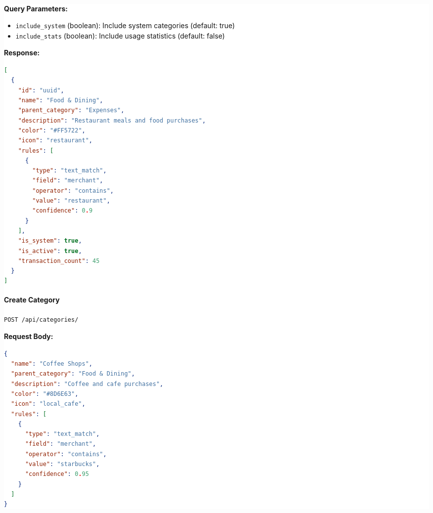 **Query Parameters:**
- `include_system` (boolean): Include system categories (default: true)
- `include_stats` (boolean): Include usage statistics (default: false)

**Response:**
```json
[
  {
    "id": "uuid",
    "name": "Food & Dining",
    "parent_category": "Expenses",
    "description": "Restaurant meals and food purchases",
    "color": "#FF5722",
    "icon": "restaurant",
    "rules": [
      {
        "type": "text_match",
        "field": "merchant",
        "operator": "contains",
        "value": "restaurant",
        "confidence": 0.9
      }
    ],
    "is_system": true,
    "is_active": true,
    "transaction_count": 45
  }
]
```

#### Create Category
```http
POST /api/categories/
```

**Request Body:**
```json
{
  "name": "Coffee Shops",
  "parent_category": "Food & Dining",
  "description": "Coffee and cafe purchases",
  "color": "#8D6E63",
  "icon": "local_cafe",
  "rules": [
    {
      "type": "text_match",
      "field": "merchant",
      "operator": "contains",
      "value": "starbucks",
      "confidence": 0.95
    }
  ]
}
```
